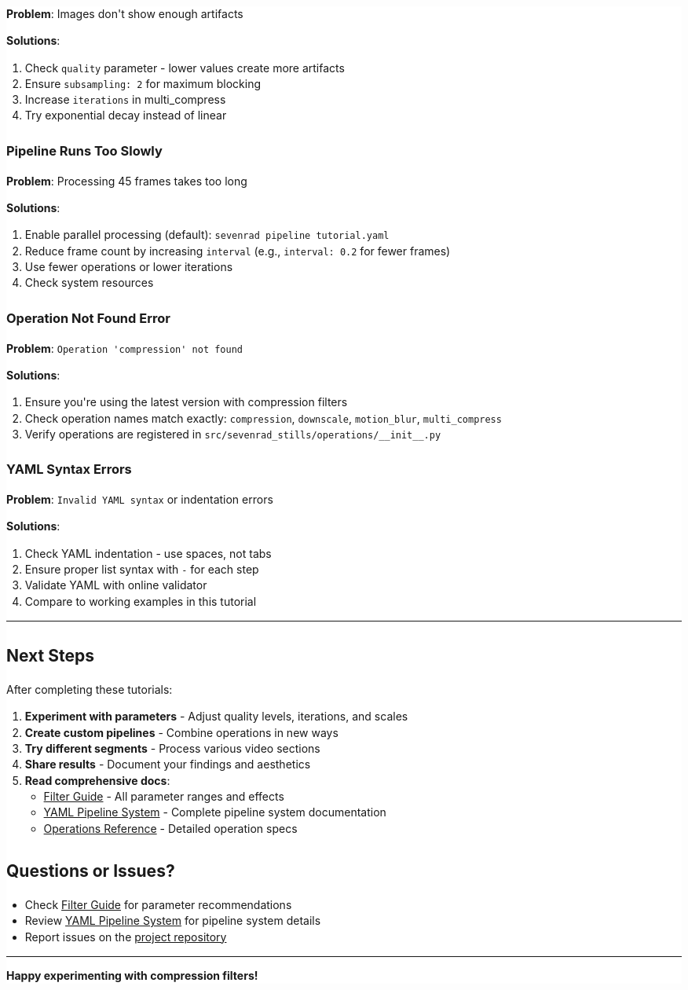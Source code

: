 **Problem**: Images don't show enough artifacts

**Solutions**:
1. Check `quality` parameter - lower values create more artifacts
2. Ensure `subsampling: 2` for maximum blocking
3. Increase `iterations` in multi_compress
4. Try exponential decay instead of linear

### Pipeline Runs Too Slowly

**Problem**: Processing 45 frames takes too long

**Solutions**:
1. Enable parallel processing (default): `sevenrad pipeline tutorial.yaml`
2. Reduce frame count by increasing `interval` (e.g., `interval: 0.2` for fewer frames)
3. Use fewer operations or lower iterations
4. Check system resources

### Operation Not Found Error

**Problem**: `Operation 'compression' not found`

**Solutions**:
1. Ensure you're using the latest version with compression filters
2. Check operation names match exactly: `compression`, `downscale`, `motion_blur`, `multi_compress`
3. Verify operations are registered in `src/sevenrad_stills/operations/__init__.py`

### YAML Syntax Errors

**Problem**: `Invalid YAML syntax` or indentation errors

**Solutions**:
1. Check YAML indentation - use spaces, not tabs
2. Ensure proper list syntax with `-` for each step
3. Validate YAML with online validator
4. Compare to working examples in this tutorial

---

## Next Steps

After completing these tutorials:

1. **Experiment with parameters** - Adjust quality levels, iterations, and scales
2. **Create custom pipelines** - Combine operations in new ways
3. **Try different segments** - Process various video sections
4. **Share results** - Document your findings and aesthetics
5. **Read comprehensive docs**:
   - [Filter Guide](/FILTER_GUIDE/) - All parameter ranges and effects
   - [YAML Pipeline System](/PIPELINE/) - Complete pipeline system documentation
   - [Operations Reference](/posts/operations-compression/) - Detailed operation specs

## Questions or Issues?

- Check [Filter Guide](/FILTER_GUIDE/) for parameter recommendations
- Review [YAML Pipeline System](/PIPELINE/) for pipeline system details
- Report issues on the [project repository](https://github.com/abossenbroek/sevenrad-stills)

---

**Happy experimenting with compression filters!**
